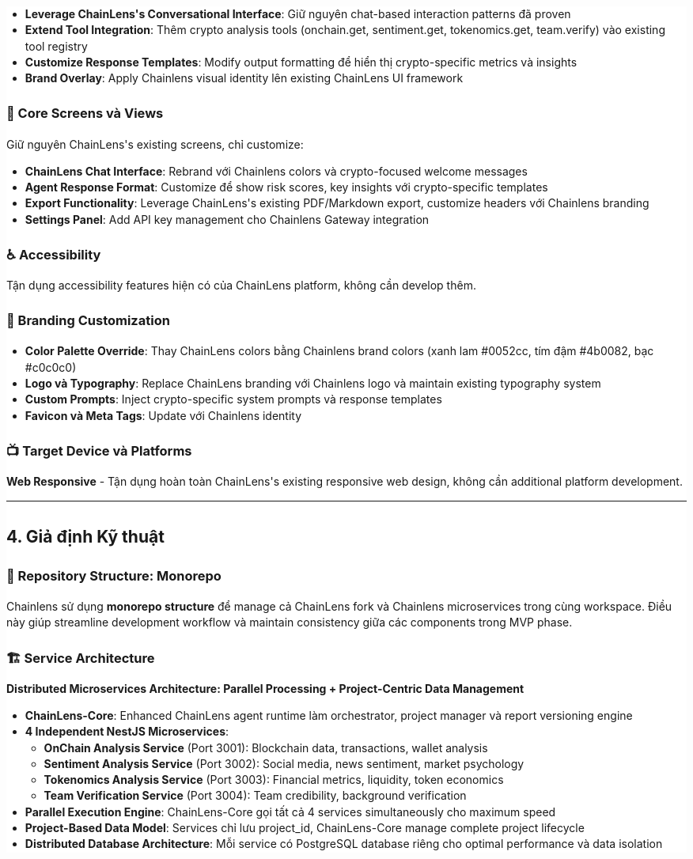 - **Leverage ChainLens's Conversational Interface**: Giữ nguyên chat-based interaction patterns đã proven
- **Extend Tool Integration**: Thêm crypto analysis tools (onchain.get, sentiment.get, tokenomics.get, team.verify) vào existing tool registry
- **Customize Response Templates**: Modify output formatting để hiển thị crypto-specific metrics và insights
- **Brand Overlay**: Apply Chainlens visual identity lên existing ChainLens UI framework

### 📱 Core Screens và Views

Giữ nguyên ChainLens's existing screens, chỉ customize:
- **ChainLens Chat Interface**: Rebrand với Chainlens colors và crypto-focused welcome messages
- **Agent Response Format**: Customize để show risk scores, key insights với crypto-specific templates
- **Export Functionality**: Leverage ChainLens's existing PDF/Markdown export, customize headers với Chainlens branding
- **Settings Panel**: Add API key management cho Chainlens Gateway integration

### ♿ Accessibility

Tận dụng accessibility features hiện có của ChainLens platform, không cần develop thêm.

### 🎨 Branding Customization

- **Color Palette Override**: Thay ChainLens colors bằng Chainlens brand colors (xanh lam #0052cc, tím đậm #4b0082, bạc #c0c0c0)
- **Logo và Typography**: Replace ChainLens branding với Chainlens logo và maintain existing typography system
- **Custom Prompts**: Inject crypto-specific system prompts và response templates
- **Favicon và Meta Tags**: Update với Chainlens identity

### 📺 Target Device và Platforms

**Web Responsive** - Tận dụng hoàn toàn ChainLens's existing responsive web design, không cần additional platform development.

---

## 4. Giả định Kỹ thuật

### 📁 Repository Structure: Monorepo

Chainlens sử dụng **monorepo structure** để manage cả ChainLens fork và Chainlens microservices trong cùng workspace. Điều này giúp streamline development workflow và maintain consistency giữa các components trong MVP phase.

### 🏗️ Service Architecture

**Distributed Microservices Architecture: Parallel Processing + Project-Centric Data Management**

- **ChainLens-Core**: Enhanced ChainLens agent runtime làm orchestrator, project manager và report versioning engine
- **4 Independent NestJS Microservices**: 
  - **OnChain Analysis Service** (Port 3001): Blockchain data, transactions, wallet analysis
  - **Sentiment Analysis Service** (Port 3002): Social media, news sentiment, market psychology
  - **Tokenomics Analysis Service** (Port 3003): Financial metrics, liquidity, token economics
  - **Team Verification Service** (Port 3004): Team credibility, background verification
- **Parallel Execution Engine**: ChainLens-Core gọi tất cả 4 services simultaneously cho maximum speed
- **Project-Based Data Model**: Services chỉ lưu project_id, ChainLens-Core manage complete project lifecycle
- **Distributed Database Architecture**: Mỗi service có PostgreSQL database riêng cho optimal performance và data isolation
